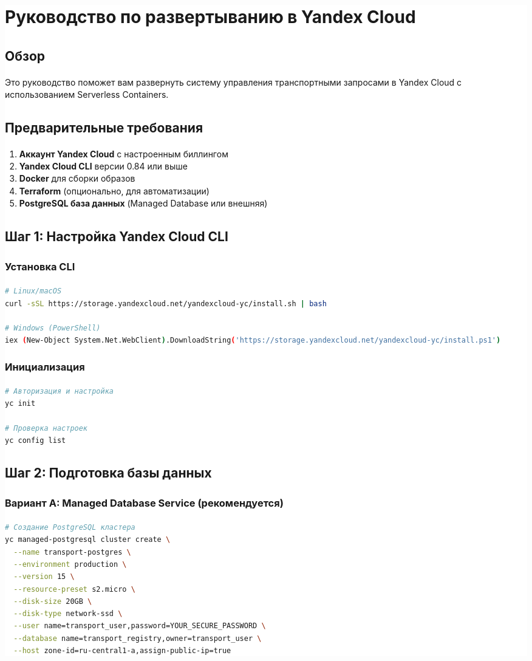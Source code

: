 # Руководство по развертыванию в Yandex Cloud

## Обзор

Это руководство поможет вам развернуть систему управления транспортными запросами в Yandex Cloud с использованием Serverless Containers.

## Предварительные требования

1. **Аккаунт Yandex Cloud** с настроенным биллингом
2. **Yandex Cloud CLI** версии 0.84 или выше
3. **Docker** для сборки образов
4. **Terraform** (опционально, для автоматизации)
5. **PostgreSQL база данных** (Managed Database или внешняя)

## Шаг 1: Настройка Yandex Cloud CLI

### Установка CLI
```bash
# Linux/macOS
curl -sSL https://storage.yandexcloud.net/yandexcloud-yc/install.sh | bash

# Windows (PowerShell)
iex (New-Object System.Net.WebClient).DownloadString('https://storage.yandexcloud.net/yandexcloud-yc/install.ps1')
```

### Инициализация
```bash
# Авторизация и настройка
yc init

# Проверка настроек
yc config list
```

## Шаг 2: Подготовка базы данных

### Вариант A: Managed Database Service (рекомендуется)

```bash
# Создание PostgreSQL кластера
yc managed-postgresql cluster create \
  --name transport-postgres \
  --environment production \
  --version 15 \
  --resource-preset s2.micro \
  --disk-size 20GB \
  --disk-type network-ssd \
  --user name=transport_user,password=YOUR_SECURE_PASSWORD \
  --database name=transport_registry,owner=transport_user \
  --host zone-id=ru-central1-a,assign-public-ip=true
```
